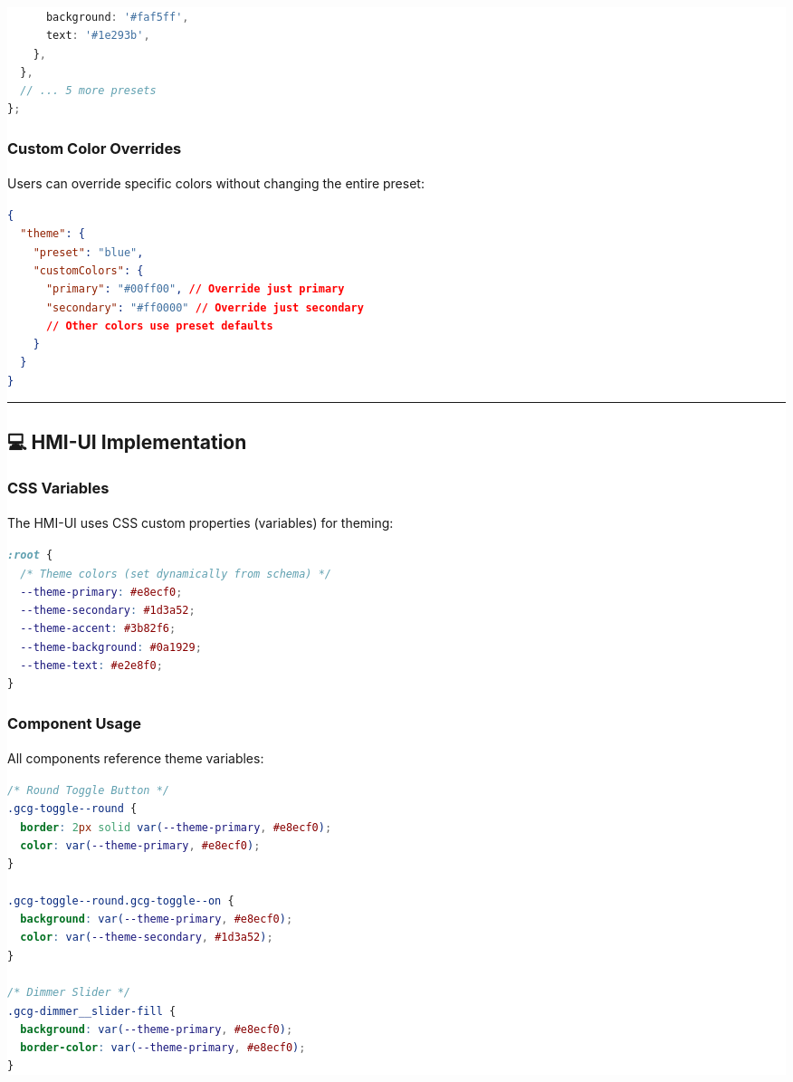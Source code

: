 ```typescript
      background: '#faf5ff',
      text: '#1e293b',
    },
  },
  // ... 5 more presets
};
```

### Custom Color Overrides

Users can override specific colors without changing the entire preset:

```json
{
  "theme": {
    "preset": "blue",
    "customColors": {
      "primary": "#00ff00", // Override just primary
      "secondary": "#ff0000" // Override just secondary
      // Other colors use preset defaults
    }
  }
}
```

---

## 💻 HMI-UI Implementation

### CSS Variables

The HMI-UI uses CSS custom properties (variables) for theming:

```css
:root {
  /* Theme colors (set dynamically from schema) */
  --theme-primary: #e8ecf0;
  --theme-secondary: #1d3a52;
  --theme-accent: #3b82f6;
  --theme-background: #0a1929;
  --theme-text: #e2e8f0;
}
```

### Component Usage

All components reference theme variables:

```css
/* Round Toggle Button */
.gcg-toggle--round {
  border: 2px solid var(--theme-primary, #e8ecf0);
  color: var(--theme-primary, #e8ecf0);
}

.gcg-toggle--round.gcg-toggle--on {
  background: var(--theme-primary, #e8ecf0);
  color: var(--theme-secondary, #1d3a52);
}

/* Dimmer Slider */
.gcg-dimmer__slider-fill {
  background: var(--theme-primary, #e8ecf0);
  border-color: var(--theme-primary, #e8ecf0);
}
```